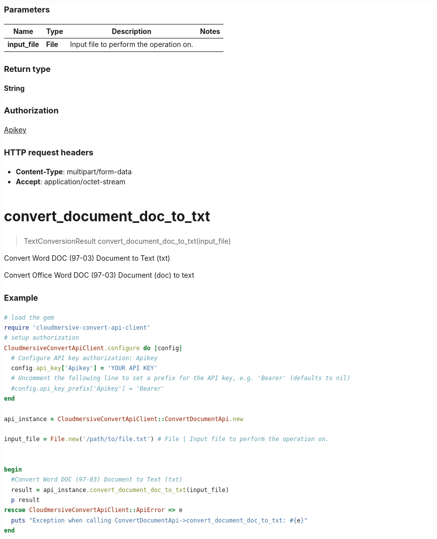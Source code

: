 ### Parameters

Name | Type | Description  | Notes
------------- | ------------- | ------------- | -------------
 **input_file** | **File**| Input file to perform the operation on. | 

### Return type

**String**

### Authorization

[Apikey](../README.md#Apikey)

### HTTP request headers

 - **Content-Type**: multipart/form-data
 - **Accept**: application/octet-stream



# **convert_document_doc_to_txt**
> TextConversionResult convert_document_doc_to_txt(input_file)

Convert Word DOC (97-03) Document to Text (txt)

Convert Office Word DOC (97-03) Document (doc) to text

### Example
```ruby
# load the gem
require 'cloudmersive-convert-api-client'
# setup authorization
CloudmersiveConvertApiClient.configure do |config|
  # Configure API key authorization: Apikey
  config.api_key['Apikey'] = 'YOUR API KEY'
  # Uncomment the following line to set a prefix for the API key, e.g. 'Bearer' (defaults to nil)
  #config.api_key_prefix['Apikey'] = 'Bearer'
end

api_instance = CloudmersiveConvertApiClient::ConvertDocumentApi.new

input_file = File.new('/path/to/file.txt') # File | Input file to perform the operation on.


begin
  #Convert Word DOC (97-03) Document to Text (txt)
  result = api_instance.convert_document_doc_to_txt(input_file)
  p result
rescue CloudmersiveConvertApiClient::ApiError => e
  puts "Exception when calling ConvertDocumentApi->convert_document_doc_to_txt: #{e}"
end
```
